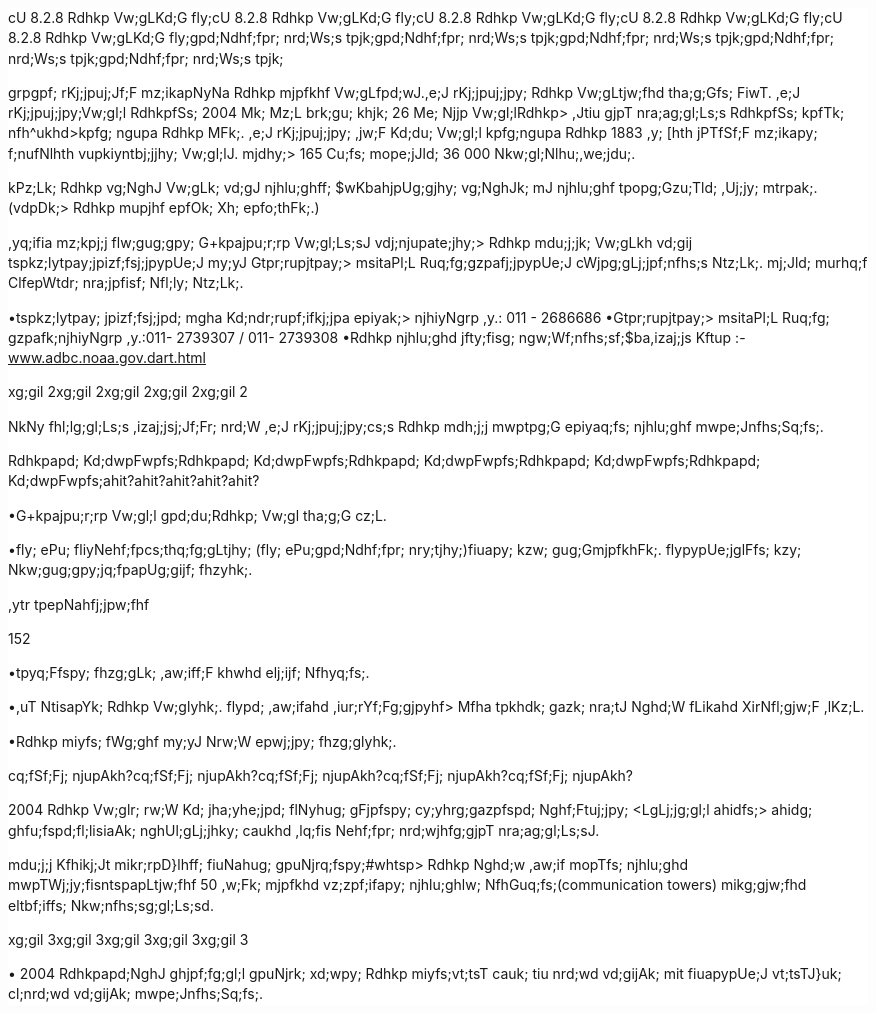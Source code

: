 cU 8.2.8 Rdhkp Vw;gLKd;G fly;cU 8.2.8 Rdhkp Vw;gLKd;G fly;cU 8.2.8 Rdhkp Vw;gLKd;G fly;cU 8.2.8 Rdhkp Vw;gLKd;G fly;cU 8.2.8 Rdhkp Vw;gLKd;G fly;gpd;Ndhf;fpr; nrd;Ws;s tpjk;gpd;Ndhf;fpr; nrd;Ws;s tpjk;gpd;Ndhf;fpr; nrd;Ws;s tpjk;gpd;Ndhf;fpr; nrd;Ws;s tpjk;gpd;Ndhf;fpr; nrd;Ws;s tpjk;

grpgpf; rKj;jpuj;Jf;F mz;ikapNyNa Rdhkp mjpfkhf Vw;gLfpd;wJ.,e;J rKj;jpuj;jpy; Rdhkp Vw;gLtjw;fhd tha;g;Gfs; FiwT. ,e;J rKj;jpuj;jpy;Vw;gl;l RdhkpfSs; 2004 Mk; Mz;L brk;gu; khjk; 26 Me; Njjp Vw;gl;lRdhkp> ,Jtiu gjpT nra;ag;gl;Ls;s RdhkpfSs; kpfTk; nfh^ukhd>kpfg; ngupa Rdhkp MFk;. ,e;J rKj;jpuj;jpy; ,jw;F Kd;du; Vw;gl;l kpfg;ngupa Rdhkp 1883 ,y; [hth jPTfSf;F mz;ikapy; f;nufNlhth vupkiyntbj;jjhy; Vw;gl;lJ. mjdhy;> 165 Cu;fs; mope;jJld; 36 000 Nkw;gl;Nlhu;,we;jdu;.

kPz;Lk; Rdhkp vg;NghJ Vw;gLk; vd;gJ njhlu;ghff; $wKbahjpUg;gjhy; vg;NghJk; mJ njhlu;ghf tpopg;Gzu;Tld; ,Uj;jy; mtrpak;.(vdpDk;> Rdhkp mupjhf epfOk; Xh; epfo;thFk;.)

,yq;ifia mz;kpj;j flw;gug;gpy; G+kpajpu;r;rp Vw;gl;Ls;sJ vdj;njupate;jhy;> Rdhkp mdu;j;jk; Vw;gLkh vd;gij tspkz;lytpay;jpizf;fsj;jpypUe;J my;yJ Gtpr;rupjtpay;> msitaPl;L Ruq;fg;gzpafj;jpypUe;J cWjpg;gLj;jpf;nfhs;s Ntz;Lk;. mj;Jld; murhq;f ClfepWtdr; nra;jpfisf; Nfl;ly; Ntz;Lk;.

•tspkz;lytpay; jpizf;fsj;jpd; mgha Kd;ndr;rupf;ifkj;jpa epiyak;> njhiyNgrp ,y.: 011 - 2686686 •Gtpr;rupjtpay;> msitaPl;L Ruq;fg; gzpafk;njhiyNgrp ,y.:011- 2739307 / 011- 2739308 •Rdhkp njhlu;ghd jfty;fisg; ngw;Wf;nfhs;sf;$ba,izaj;js Kftup :- www.adbc.noaa.gov.dart.html

xg;gil 2xg;gil 2xg;gil 2xg;gil 2xg;gil 2

NkNy fhl;lg;gl;Ls;s ,izaj;jsj;Jf;Fr; nrd;W ,e;J rKj;jpuj;jpy;cs;s Rdhkp mdh;j;j mwptpg;G epiyaq;fs; njhlu;ghf mwpe;Jnfhs;Sq;fs;.

Rdhkpapd; Kd;dwpFwpfs;Rdhkpapd; Kd;dwpFwpfs;Rdhkpapd; Kd;dwpFwpfs;Rdhkpapd; Kd;dwpFwpfs;Rdhkpapd; Kd;dwpFwpfs;ahit?ahit?ahit?ahit?ahit?

•G+kpajpu;r;rp Vw;gl;l gpd;du;Rdhkp; Vw;gl tha;g;G cz;L.

•fly; ePu; fliyNehf;fpcs;thq;fg;gLtjhy; (fly; ePu;gpd;Ndhf;fpr; nry;tjhy;)fiuapy; kzw; gug;GmjpfkhFk;. flypypUe;jglFfs; kzy; Nkw;gug;gpy;jq;fpapUg;gijf; fhzyhk;.

,ytr tpepNahfj;jpw;fhf

152

•tpyq;Ffspy; fhzg;gLk; ,aw;iff;F khwhd elj;ijf; Nfhyq;fs;.

•,uT NtisapYk; Rdhkp Vw;glyhk;. flypd; ,aw;ifahd ,iur;rYf;Fg;gjpyhf> Mfha tpkhdk; gazk; nra;tJ Nghd;W fLikahd XirNfl;gjw;F ,lKz;L.

•Rdhkp miyfs; fWg;ghf my;yJ Nrw;W epwj;jpy; fhzg;glyhk;.

cq;fSf;Fj; njupAkh?cq;fSf;Fj; njupAkh?cq;fSf;Fj; njupAkh?cq;fSf;Fj; njupAkh?cq;fSf;Fj; njupAkh?

2004 Rdhkp Vw;glr; rw;W Kd; jha;yhe;jpd; flNyhug; gFjpfspy; cy;yhrg;gazpfspd; Nghf;Ftuj;jpy; <LgLj;jg;gl;l ahidfs;> ahidg; ghfu;fspd;fl;lisiaAk; nghUl;gLj;jhky; caukhd ,lq;fis Nehf;fpr; nrd;wjhfg;gjpT nra;ag;gl;Ls;sJ.

mdu;j;j Kfhikj;Jt mikr;rpD}lhff; fiuNahug; gpuNjrq;fspy;#whtsp> Rdhkp Nghd;w ,aw;if mopTfs; njhlu;ghd mwpTWj;jy;fisntspapLtjw;fhf 50 ,w;Fk; mjpfkhd vz;zpf;ifapy; njhlu;ghlw; NfhGuq;fs;(communication towers) mikg;gjw;fhd eltbf;iffs; Nkw;nfhs;sg;gl;Ls;sd.

xg;gil 3xg;gil 3xg;gil 3xg;gil 3xg;gil 3

• 2004 Rdhkpapd;NghJ ghjpf;fg;gl;l gpuNjrk; xd;wpy; Rdhkp miyfs;vt;tsT cauk; tiu nrd;wd vd;gijAk; mit fiuapypUe;J vt;tsTJ}uk; cl;nrd;wd vd;gijAk; mwpe;Jnfhs;Sq;fs;.
